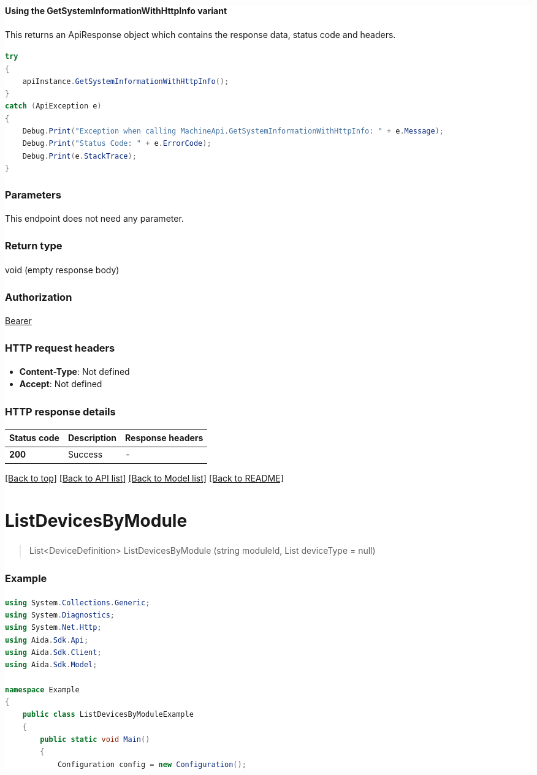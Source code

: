 #### Using the GetSystemInformationWithHttpInfo variant
This returns an ApiResponse object which contains the response data, status code and headers.

```csharp
try
{
    apiInstance.GetSystemInformationWithHttpInfo();
}
catch (ApiException e)
{
    Debug.Print("Exception when calling MachineApi.GetSystemInformationWithHttpInfo: " + e.Message);
    Debug.Print("Status Code: " + e.ErrorCode);
    Debug.Print(e.StackTrace);
}
```

### Parameters
This endpoint does not need any parameter.
### Return type

void (empty response body)

### Authorization

[Bearer](../README.md#Bearer)

### HTTP request headers

 - **Content-Type**: Not defined
 - **Accept**: Not defined


### HTTP response details
| Status code | Description | Response headers |
|-------------|-------------|------------------|
| **200** | Success |  -  |

[[Back to top]](#) [[Back to API list]](../README.md#documentation-for-api-endpoints) [[Back to Model list]](../README.md#documentation-for-models) [[Back to README]](../README.md)

<a name="listdevicesbymodule"></a>
# **ListDevicesByModule**
> List&lt;DeviceDefinition&gt; ListDevicesByModule (string moduleId, List<DeviceType> deviceType = null)



### Example
```csharp
using System.Collections.Generic;
using System.Diagnostics;
using System.Net.Http;
using Aida.Sdk.Api;
using Aida.Sdk.Client;
using Aida.Sdk.Model;

namespace Example
{
    public class ListDevicesByModuleExample
    {
        public static void Main()
        {
            Configuration config = new Configuration();
```